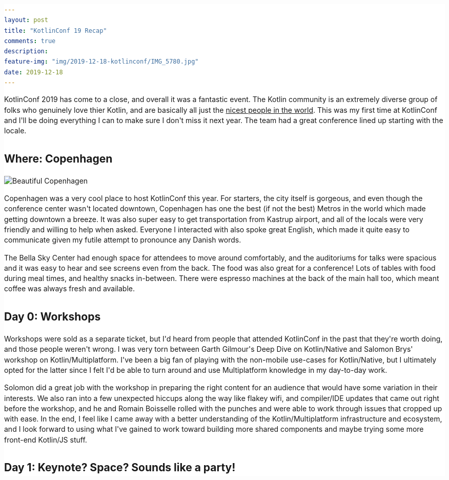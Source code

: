 ```yaml
---
layout: post
title: "KotlinConf 19 Recap"
comments: true
description: 
feature-img: "img/2019-12-18-kotlinconf/IMG_5780.jpg"
date: 2019-12-18
---
```


KotlinConf 2019 has come to a close, and overall it was a fantastic event. The Kotlin community is an extremely diverse group of folks who genuinely love thier Kotlin, and are basically all just the [nicest people in the world](https://twitter.com/RunChristinaRun/status/1203251591752626176). This was my first time at KotlinConf and I'll be doing everything I can to make sure I don't miss it next year. The team had a great conference lined up starting with the locale.

## Where: Copenhagen

![Beautiful Copenhagen](/img/2019-12-18-kotlinconf/IMG_Nyhavn.jpg)

Copenhagen was a very cool place to host KotlinConf this year. For starters, the city itself is gorgeous, and even though the conference center wasn't located downtown, Copenhagen has one the best (if not the best) Metros in the world which made getting downtown a breeze. It was also super easy to get transportation from Kastrup airport, and all of the locals were very friendly and willing to help when asked. Everyone I interacted with also spoke great English, which made it quite easy to communicate given my futile attempt to pronounce any Danish words.

The Bella Sky Center had enough space for attendees to move around comfortably, and the auditoriums for talks were spacious and it was easy to hear and see screens even from the back. The food was also great for a conference! Lots of tables with food during meal times, and healthy snacks in-between. There were espresso machines at the back of the main hall too, which meant coffee was always fresh and available.

## Day 0: Workshops

Workshops were sold as a separate ticket, but I'd heard from people that attended KotlinConf in the past that they're worth doing, and those people weren't wrong. I was very torn between Garth Gilmour's Deep Dive on Kotlin/Native and Salomon Brys' workshop on Kotlin/Multiplatform. I've been a big fan of playing with the non-mobile use-cases for Kotlin/Native, but I ultimately opted for the latter since I felt I'd be able to turn around and use Multiplatform knowledge in my day-to-day work. 

Solomon did a great job with the workshop in preparing the right content for an audience that would have some variation in their interests. We also ran into a few unexpected hiccups along the way like flakey wifi, and compiler/IDE updates that came out right before the workshop, and he and Romain Boisselle rolled with the punches and were able to work through issues that cropped up with ease. In the end, I feel like I came away with a better understanding of the Kotlin/Multiplatform infrastructure and ecosystem, and I look forward to using what I've gained to work toward building more shared components and maybe trying some more front-end Kotlin/JS stuff.

## Day 1: Keynote? Space? Sounds like a party!
